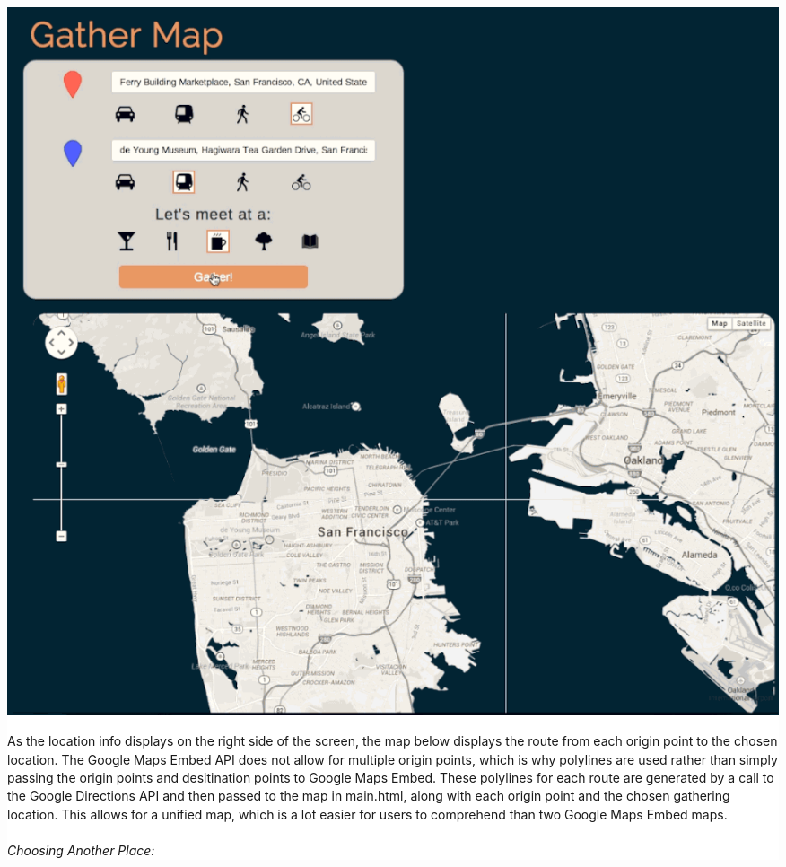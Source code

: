 <img src="static/assets/gatherstarbucks.gif" alt="First Gather Result">

As the location info displays on the right side of the screen, the map below displays the route from each origin point to the chosen location. The Google Maps Embed API does not allow for multiple origin points, which is why polylines are used rather than simply passing the origin points and desitination points to Google Maps Embed. These polylines for each route are generated by a call to the Google Directions API and then passed to the map in main.html, along with each origin point and the chosen gathering location. This allows for a unified map, which is a lot easier for users to comprehend than two Google Maps Embed maps. 

###### Choosing Another Place:
